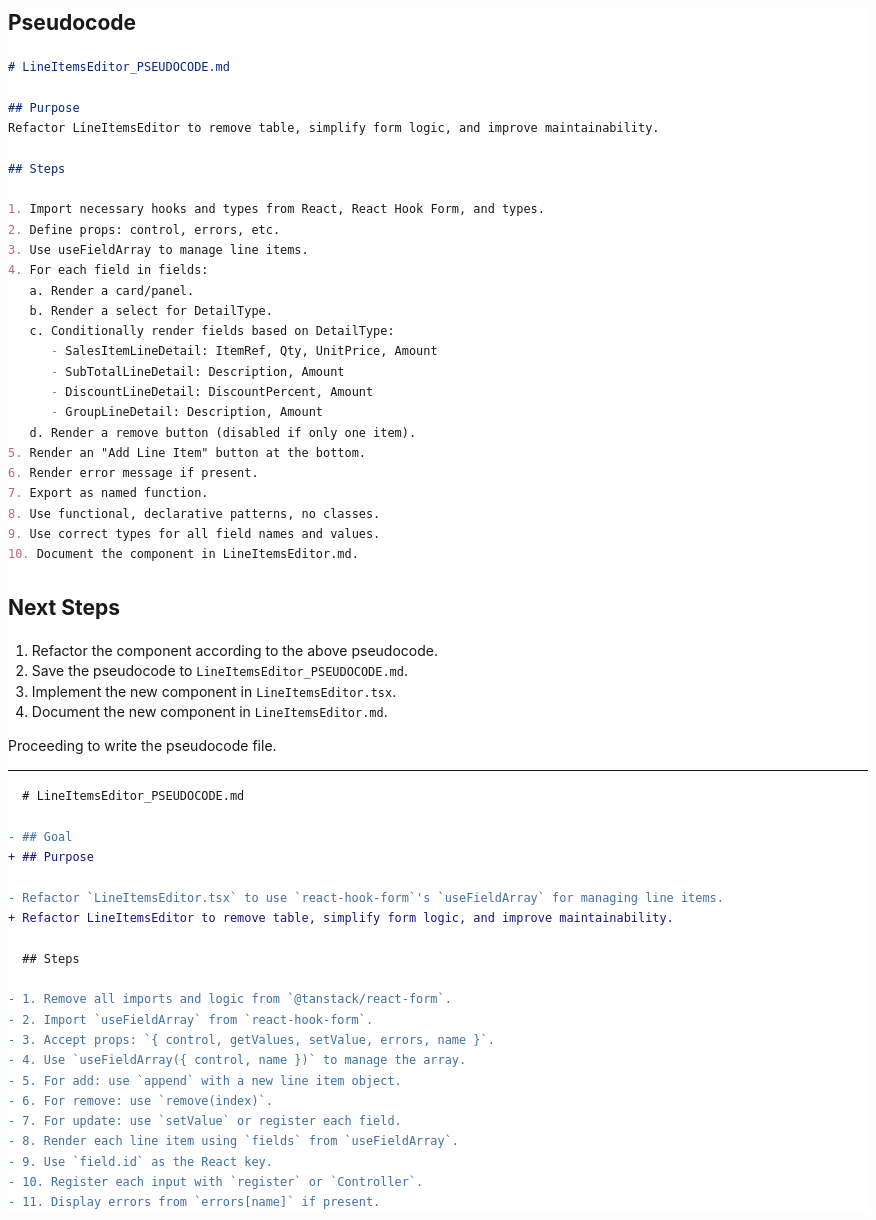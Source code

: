 ## Pseudocode

```markdown
# LineItemsEditor_PSEUDOCODE.md

## Purpose
Refactor LineItemsEditor to remove table, simplify form logic, and improve maintainability.

## Steps

1. Import necessary hooks and types from React, React Hook Form, and types.
2. Define props: control, errors, etc.
3. Use useFieldArray to manage line items.
4. For each field in fields:
   a. Render a card/panel.
   b. Render a select for DetailType.
   c. Conditionally render fields based on DetailType:
      - SalesItemLineDetail: ItemRef, Qty, UnitPrice, Amount
      - SubTotalLineDetail: Description, Amount
      - DiscountLineDetail: DiscountPercent, Amount
      - GroupLineDetail: Description, Amount
   d. Render a remove button (disabled if only one item).
5. Render an "Add Line Item" button at the bottom.
6. Render error message if present.
7. Export as named function.
8. Use functional, declarative patterns, no classes.
9. Use correct types for all field names and values.
10. Document the component in LineItemsEditor.md.
```

## Next Steps

1. Refactor the component according to the above pseudocode.
2. Save the pseudocode to `LineItemsEditor_PSEUDOCODE.md`.
3. Implement the new component in `LineItemsEditor.tsx`.
4. Document the new component in `LineItemsEditor.md`.

Proceeding to write the pseudocode file.

---

```diff
  # LineItemsEditor_PSEUDOCODE.md
  
- ## Goal
+ ## Purpose
  
- Refactor `LineItemsEditor.tsx` to use `react-hook-form`'s `useFieldArray` for managing line items.
+ Refactor LineItemsEditor to remove table, simplify form logic, and improve maintainability.
  
  ## Steps
  
- 1. Remove all imports and logic from `@tanstack/react-form`.
- 2. Import `useFieldArray` from `react-hook-form`.
- 3. Accept props: `{ control, getValues, setValue, errors, name }`.
- 4. Use `useFieldArray({ control, name })` to manage the array.
- 5. For add: use `append` with a new line item object.
- 6. For remove: use `remove(index)`.
- 7. For update: use `setValue` or register each field.
- 8. Render each line item using `fields` from `useFieldArray`.
- 9. Use `field.id` as the React key.
- 10. Register each input with `register` or `Controller`.
- 11. Display errors from `errors[name]` if present.
```